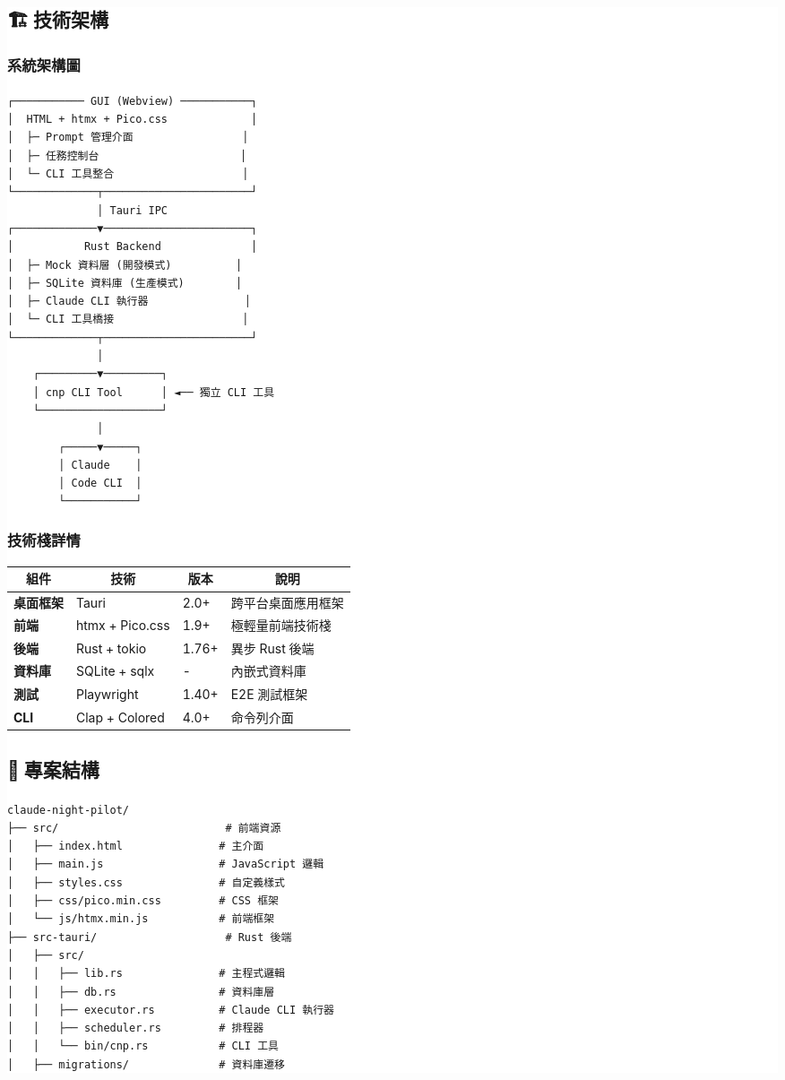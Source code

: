 ## 🏗️ 技術架構

### 系統架構圖

```
┌─────────── GUI (Webview) ───────────┐
│  HTML + htmx + Pico.css             │
│  ├─ Prompt 管理介面                 │
│  ├─ 任務控制台                      │
│  └─ CLI 工具整合                    │
└─────────────┬───────────────────────┘
              │ Tauri IPC
┌─────────────▼───────────────────────┐
│           Rust Backend              │
│  ├─ Mock 資料層 (開發模式)          │
│  ├─ SQLite 資料庫 (生產模式)        │
│  ├─ Claude CLI 執行器               │
│  └─ CLI 工具橋接                    │
└─────────────┬───────────────────────┘
              │
    ┌─────────▼─────────┐
    │ cnp CLI Tool      │ ◄── 獨立 CLI 工具
    └───────────────────┘
              │
        ┌─────▼─────┐
        │ Claude    │
        │ Code CLI  │
        └───────────┘
```

### 技術棧詳情

| 組件         | 技術            | 版本  | 說明               |
| ------------ | --------------- | ----- | ------------------ |
| **桌面框架** | Tauri           | 2.0+  | 跨平台桌面應用框架 |
| **前端**     | htmx + Pico.css | 1.9+  | 極輕量前端技術棧   |
| **後端**     | Rust + tokio    | 1.76+ | 異步 Rust 後端     |
| **資料庫**   | SQLite + sqlx   | -     | 內嵌式資料庫       |
| **測試**     | Playwright      | 1.40+ | E2E 測試框架       |
| **CLI**      | Clap + Colored  | 4.0+  | 命令列介面         |

## 📁 專案結構

```
claude-night-pilot/
├── src/                          # 前端資源
│   ├── index.html               # 主介面
│   ├── main.js                  # JavaScript 邏輯
│   ├── styles.css               # 自定義樣式
│   ├── css/pico.min.css         # CSS 框架
│   └── js/htmx.min.js           # 前端框架
├── src-tauri/                    # Rust 後端
│   ├── src/
│   │   ├── lib.rs               # 主程式邏輯
│   │   ├── db.rs                # 資料庫層
│   │   ├── executor.rs          # Claude CLI 執行器
│   │   ├── scheduler.rs         # 排程器
│   │   └── bin/cnp.rs           # CLI 工具
│   ├── migrations/              # 資料庫遷移
```